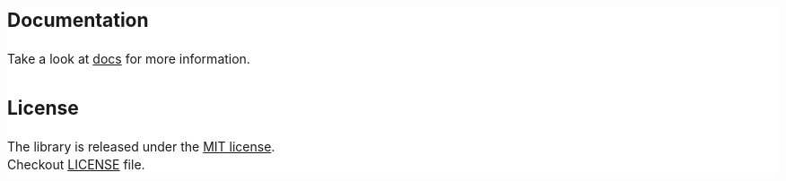 ## Documentation

Take a look at [docs](https://pkg.go.dev/github.com/miladabc/gonfig) for more information.

## License

The library is released under the [MIT license](https://opensource.org/licenses/MIT).  
Checkout [LICENSE](https://github.com/miladabc/gonfig/blob/master/LICENSE) file.
